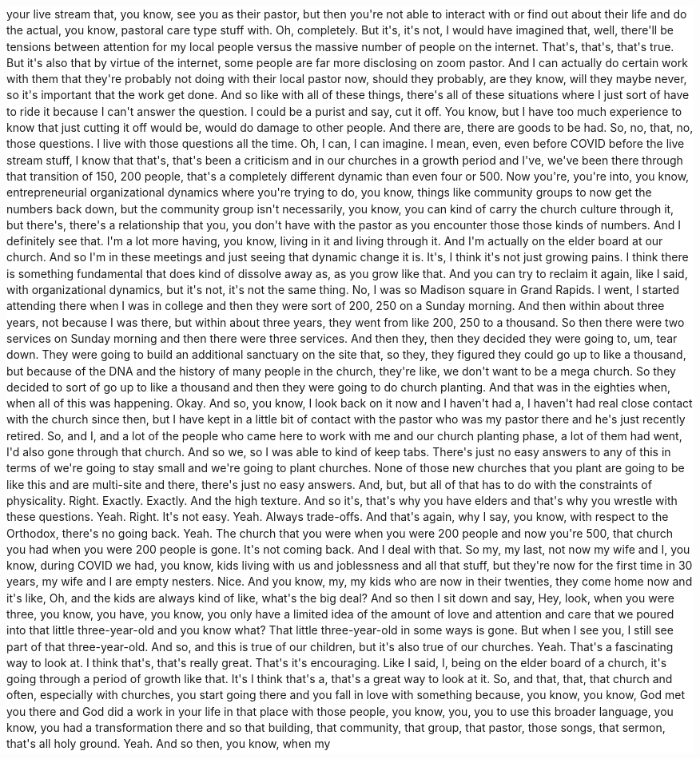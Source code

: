 your live stream that, you know, see you as their pastor, but then you're not able to interact with or find out about their life and do the actual, you know, pastoral care type stuff with. Oh, completely. But it's, it's not, I would have imagined that, well, there'll be tensions between attention for my local people versus the massive number of people on the internet. That's, that's, that's true. But it's also that by virtue of the internet, some people are far more disclosing on zoom pastor. And I can actually do certain work with them that they're probably not doing with their local pastor now, should they probably, are they know, will they maybe never, so it's important that the work get done. And so like with all of these things, there's all of these situations where I just sort of have to ride it because I can't answer the question. I could be a purist and say, cut it off. You know, but I have too much experience to know that just cutting it off would be, would do damage to other people. And there are, there are goods to be had. So, no, that, no, those questions. I live with those questions all the time. Oh, I can, I can imagine. I mean, even, even before COVID before the live stream stuff, I know that that's, that's been a criticism and in our churches in a growth period and I've, we've been there through that transition of 150, 200 people, that's a completely different dynamic than even four or 500. Now you're, you're into, you know, entrepreneurial organizational dynamics where you're trying to do, you know, things like community groups to now get the numbers back down, but the community group isn't necessarily, you know, you can kind of carry the church culture through it, but there's, there's a relationship that you, you don't have with the pastor as you encounter those those kinds of numbers. And I definitely see that. I'm a lot more having, you know, living in it and living through it. And I'm actually on the elder board at our church. And so I'm in these meetings and just seeing that dynamic change it is. It's, I think it's not just growing pains. I think there is something fundamental that does kind of dissolve away as, as you grow like that. And you can try to reclaim it again, like I said, with organizational dynamics, but it's not, it's not the same thing. No, I was so Madison square in Grand Rapids. I went, I started attending there when I was in college and then they were sort of 200, 250 on a Sunday morning. And then within about three years, not because I was there, but within about three years, they went from like 200, 250 to a thousand. So then there were two services on Sunday morning and then there were three services. And then they, then they decided they were going to, um, tear down. They were going to build an additional sanctuary on the site that, so they, they figured they could go up to like a thousand, but because of the DNA and the history of many people in the church, they're like, we don't want to be a mega church. So they decided to sort of go up to like a thousand and then they were going to do church planting. And that was in the eighties when, when all of this was happening. Okay. And so, you know, I look back on it now and I haven't had a, I haven't had real close contact with the church since then, but I have kept in a little bit of contact with the pastor who was my pastor there and he's just recently retired. So, and I, and a lot of the people who came here to work with me and our church planting phase, a lot of them had went, I'd also gone through that church. And so we, so I was able to kind of keep tabs. There's just no easy answers to any of this in terms of we're going to stay small and we're going to plant churches. None of those new churches that you plant are going to be like this and are multi-site and there, there's just no easy answers. And, but, but all of that has to do with the constraints of physicality. Right. Exactly. Exactly. And the high texture. And so it's, that's why you have elders and that's why you wrestle with these questions. Yeah. Right. It's not easy. Yeah. Always trade-offs. And that's again, why I say, you know, with respect to the Orthodox, there's no going back. Yeah. The church that you were when you were 200 people and now you're 500, that church you had when you were 200 people is gone. It's not coming back. And I deal with that. So my, my last, not now my wife and I, you know, during COVID we had, you know, kids living with us and joblessness and all that stuff, but they're now for the first time in 30 years, my wife and I are empty nesters. Nice. And you know, my, my kids who are now in their twenties, they come home now and it's like, Oh, and the kids are always kind of like, what's the big deal? And so then I sit down and say, Hey, look, when you were three, you know, you have, you know, you only have a limited idea of the amount of love and attention and care that we poured into that little three-year-old and you know what? That little three-year-old in some ways is gone. But when I see you, I still see part of that three-year-old. And so, and this is true of our children, but it's also true of our churches. Yeah. That's a fascinating way to look at. I think that's, that's really great. That's it's encouraging. Like I said, I, being on the elder board of a church, it's going through a period of growth like that. It's I think that's a, that's a great way to look at it. So, and that, that, that church and often, especially with churches, you start going there and you fall in love with something because, you know, you know, God met you there and God did a work in your life in that place with those people, you know, you, you to use this broader language, you know, you had a transformation there and so that building, that community, that group, that pastor, those songs, that sermon, that's all holy ground. Yeah. And so then, you know, when my